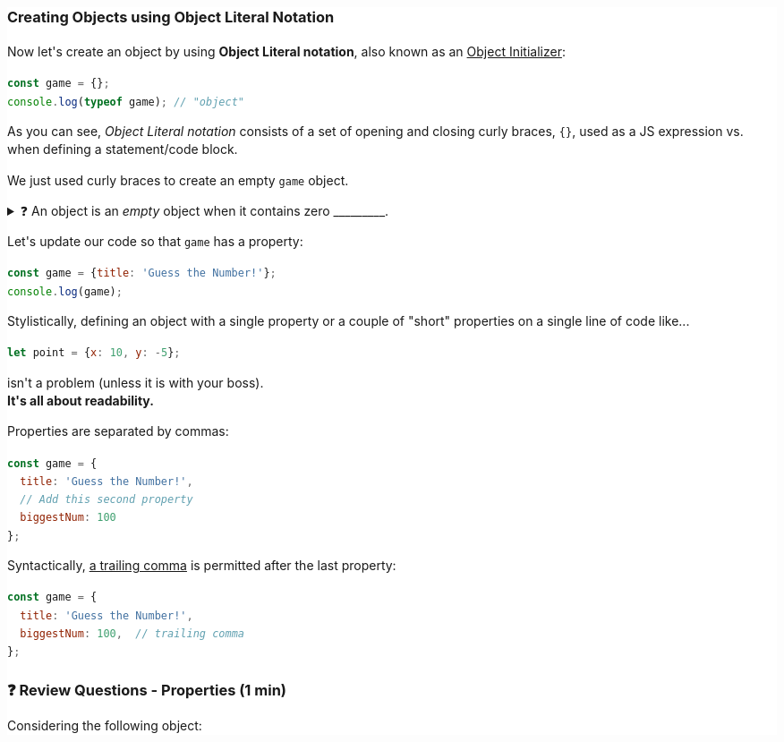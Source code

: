 ### Creating Objects using Object Literal Notation

Now let's create an object by using **Object Literal notation**, also known as an [Object Initializer](https://developer.mozilla.org/en-US/docs/Web/JavaScript/Reference/Operators/Object_initializer):
	
```js
const game = {};
console.log(typeof game); // "object"
```

As you can see, _Object Literal notation_ consists of a set of opening  and closing curly braces, `{}`, used as a JS expression vs. when defining a statement/code block.

We just used curly braces to create an empty `game` object.

<details><summary>
❓ An object is an <em>empty</em> object when it contains zero _________.
</summary></details>

Let's update our code so that `game` has a property:

```js
const game = {title: 'Guess the Number!'};
console.log(game);
```

Stylistically, defining an object with a single property or a couple of "short" properties on a single line of code like...

```js
let point = {x: 10, y: -5};
```

isn't a problem (unless it is with your boss).<br>**It's all about readability.**

Properties are separated by commas:

```js
const game = {
  title: 'Guess the Number!',
  // Add this second property
  biggestNum: 100
};
```

Syntactically, [a trailing comma](https://developer.mozilla.org/en-US/docs/Web/JavaScript/Reference/Trailing_commas) is permitted after the last property:

```js
const game = {
  title: 'Guess the Number!',
  biggestNum: 100,  // trailing comma
};
```

### ❓ Review Questions - Properties (1 min)

Considering the following object:
